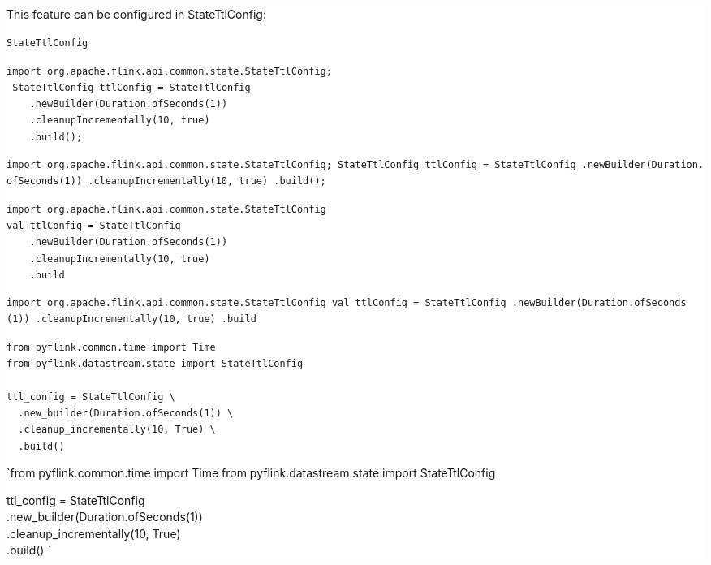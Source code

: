 
This feature can be configured in StateTtlConfig:

`StateTtlConfig`

```
import org.apache.flink.api.common.state.StateTtlConfig;
 StateTtlConfig ttlConfig = StateTtlConfig
    .newBuilder(Duration.ofSeconds(1))
    .cleanupIncrementally(10, true)
    .build();

```

`import org.apache.flink.api.common.state.StateTtlConfig;
 StateTtlConfig ttlConfig = StateTtlConfig
    .newBuilder(Duration.ofSeconds(1))
    .cleanupIncrementally(10, true)
    .build();
`

```
import org.apache.flink.api.common.state.StateTtlConfig
val ttlConfig = StateTtlConfig
    .newBuilder(Duration.ofSeconds(1))
    .cleanupIncrementally(10, true)
    .build

```

`import org.apache.flink.api.common.state.StateTtlConfig
val ttlConfig = StateTtlConfig
    .newBuilder(Duration.ofSeconds(1))
    .cleanupIncrementally(10, true)
    .build
`

```
from pyflink.common.time import Time
from pyflink.datastream.state import StateTtlConfig

ttl_config = StateTtlConfig \
  .new_builder(Duration.ofSeconds(1)) \
  .cleanup_incrementally(10, True) \
  .build()

```

`from pyflink.common.time import Time
from pyflink.datastream.state import StateTtlConfig

ttl_config = StateTtlConfig \
  .new_builder(Duration.ofSeconds(1)) \
  .cleanup_incrementally(10, True) \
  .build()
`
